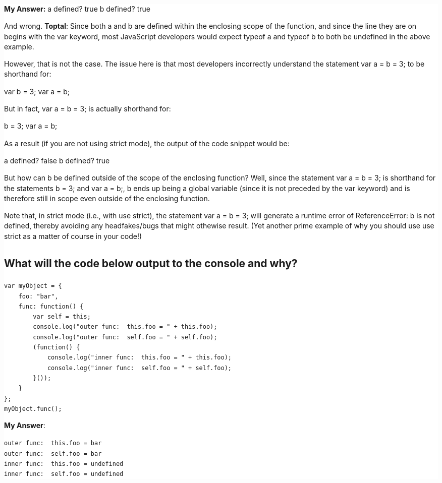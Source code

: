 **My Answer:**
a defined? true
b defined? true

And wrong.
**Toptal**: Since both a and b are defined within the enclosing scope of the function, and since the line they are on begins with the var keyword, most JavaScript developers would expect typeof a and typeof b to both be undefined in the above example.

However, that is not the case. The issue here is that most developers incorrectly understand the statement var a = b = 3; to be shorthand for:

var b = 3;
var a = b;

But in fact, var a = b = 3; is actually shorthand for:

b = 3;
var a = b;

As a result (if you are not using strict mode), the output of the code snippet would be:

a defined? false
b defined? true

But how can b be defined outside of the scope of the enclosing function? Well, since the statement var a = b = 3; is shorthand for the statements b = 3; and var a = b;, b ends up being a global variable (since it is not preceded by the var keyword) and is therefore still in scope even outside of the enclosing function.

Note that, in strict mode (i.e., with use strict), the statement var a = b = 3; will generate a runtime error of ReferenceError: b is not defined, thereby avoiding any headfakes/bugs that might othewise result. (Yet another prime example of why you should use use strict as a matter of course in your code!)

## What will the code below output to the console and why?
```
var myObject = {
    foo: "bar",
    func: function() {
        var self = this;
        console.log("outer func:  this.foo = " + this.foo);
        console.log("outer func:  self.foo = " + self.foo);
        (function() {
            console.log("inner func:  this.foo = " + this.foo);
            console.log("inner func:  self.foo = " + self.foo);
        }());
    }
};
myObject.func();
```

**My Answer**: 
```
outer func:  this.foo = bar
outer func:  self.foo = bar
inner func:  this.foo = undefined
inner func:  self.foo = undefined
```
